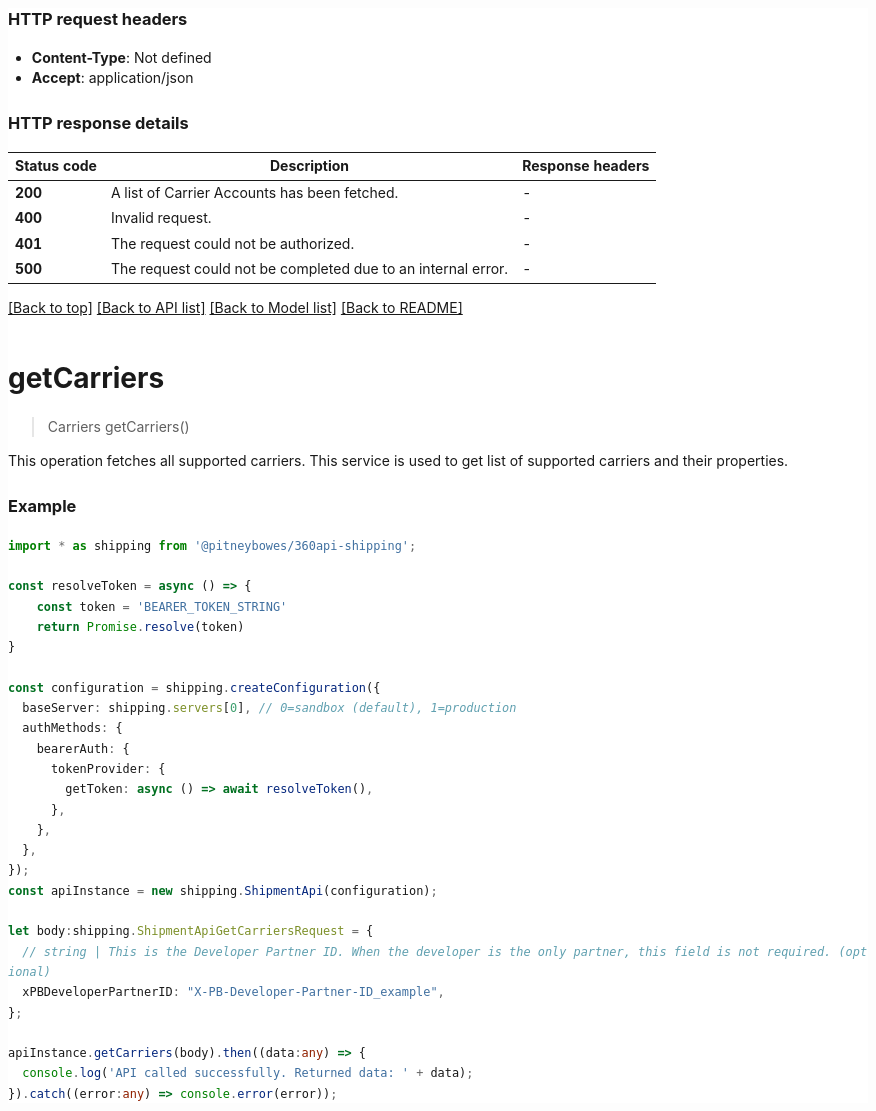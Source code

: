 ### HTTP request headers

 - **Content-Type**: Not defined
 - **Accept**: application/json


### HTTP response details
| Status code | Description | Response headers |
|-------------|-------------|------------------|
**200** | A list of Carrier Accounts has been fetched. |  -  |
**400** | Invalid request. |  -  |
**401** | The request could not be authorized. |  -  |
**500** | The request could not be completed due to an internal error. |  -  |

[[Back to top]](#) [[Back to API list]](README.md#documentation-for-api-endpoints) [[Back to Model list]](README.md#documentation-for-models) [[Back to README]](README.md)

# **getCarriers**
> Carriers getCarriers()

This operation fetches all supported carriers. This service is used to get list of supported carriers and their properties.

### Example


```typescript
import * as shipping from '@pitneybowes/360api-shipping';

const resolveToken = async () => {
    const token = 'BEARER_TOKEN_STRING'
    return Promise.resolve(token)
}

const configuration = shipping.createConfiguration({
  baseServer: shipping.servers[0], // 0=sandbox (default), 1=production
  authMethods: {
    bearerAuth: {
      tokenProvider: {
        getToken: async () => await resolveToken(),
      },
    },
  },
});
const apiInstance = new shipping.ShipmentApi(configuration);

let body:shipping.ShipmentApiGetCarriersRequest = {
  // string | This is the Developer Partner ID. When the developer is the only partner, this field is not required. (optional)
  xPBDeveloperPartnerID: "X-PB-Developer-Partner-ID_example",
};

apiInstance.getCarriers(body).then((data:any) => {
  console.log('API called successfully. Returned data: ' + data);
}).catch((error:any) => console.error(error));
```
